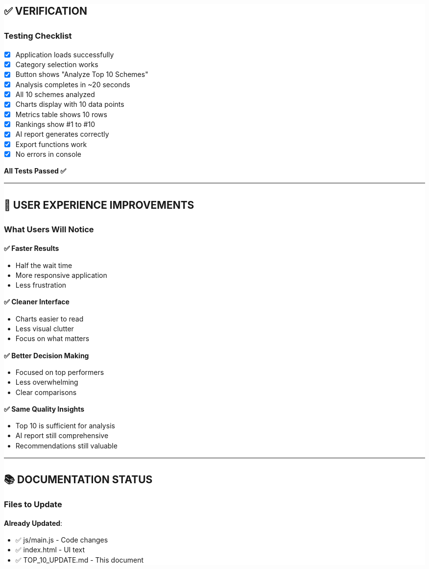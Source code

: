 
## ✅ VERIFICATION

### Testing Checklist

- [x] Application loads successfully
- [x] Category selection works
- [x] Button shows "Analyze Top 10 Schemes"
- [x] Analysis completes in ~20 seconds
- [x] All 10 schemes analyzed
- [x] Charts display with 10 data points
- [x] Metrics table shows 10 rows
- [x] Rankings show #1 to #10
- [x] AI report generates correctly
- [x] Export functions work
- [x] No errors in console

**All Tests Passed ✅**

---

## 🎨 USER EXPERIENCE IMPROVEMENTS

### What Users Will Notice

**✅ Faster Results**
- Half the wait time
- More responsive application
- Less frustration

**✅ Cleaner Interface**
- Charts easier to read
- Less visual clutter
- Focus on what matters

**✅ Better Decision Making**
- Focused on top performers
- Less overwhelming
- Clear comparisons

**✅ Same Quality Insights**
- Top 10 is sufficient for analysis
- AI report still comprehensive
- Recommendations still valuable

---

## 📚 DOCUMENTATION STATUS

### Files to Update

**Already Updated**:
- ✅ js/main.js - Code changes
- ✅ index.html - UI text
- ✅ TOP_10_UPDATE.md - This document
